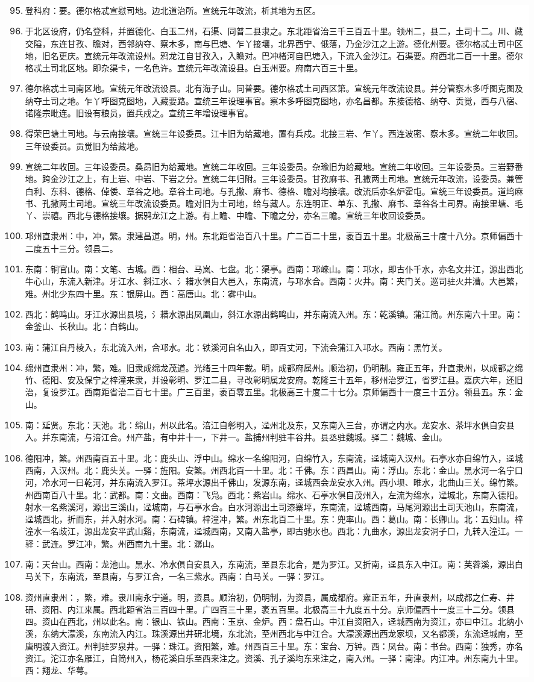 95. <span id="志四十四_地理十六-95"></span>
登科府：要。德尔格忒宣慰司地。边北道治所。宣统元年改流，析其地为五区。

96. <span id="志四十四_地理十六-96"></span>
于北区设府，仍名登科，并置德化、白玉二州，石渠、同普二县隶之。东北距省治三千三百五十里。领州二，县二，土司十二。川、藏交隘，东连甘孜、瞻对，西邻纳夺、察木多，南与巴塘、乍丫接壤，北界西宁、俄落，乃金沙江之上游。德化州要。德尔格忒土司中区地，旧名更庆。宣统元年改流设州。鸦龙江自甘孜入，入瞻对。巴冲楮河自巴塘入，下流入金沙江。石渠要。府西北二百一十里。德尔格忒土司北区地。即杂渠卡，一名色许。宣统元年改流设县。白玉州要。府南六百三十里。

97. <span id="志四十四_地理十六-97"></span>
德尔格忒土司南区地。宣统元年改流设县。北有海子山。同普要。德尔格忒土司西区第。宣统元年改流设县。并分管察木多呼图克图及纳夺土司之地。乍丫呼图克图地，入藏要路。宣统三年设理事官。察木多呼图克图地，亦名昌都。东接德格、纳夺、贡觉，西与八宿、诺隆宗毗连。旧设有粮员，置兵戍之。宣统三年增设理事官。

98. <span id="志四十四_地理十六-98"></span>
得荣巴塘土司地。与云南接壤。宣统三年设委员。江卡旧为给藏地，置有兵戍。北接三岩、乍丫。西连波密、察木多。宣统二年收回。三年设委员。贡觉旧为给藏地。

99. <span id="志四十四_地理十六-99"></span>
宣统二年收回。三年设委员。桑昂旧为给藏地。宣统二年收回。三年设委员。杂瑜旧为给藏地。宣统二年收回。三年设委员。三岩野番地。跨金沙江之上，有上岩、中岩、下岩之分。宣统二年归附。三年设委员。甘孜麻书、孔撒两土司地。宣统元年改流，设委员。兼管白利、东科、德格、倬倭、章谷之地。章谷土司地。与孔撒、麻书、德格、瞻对均接壤。改流后亦名炉霍屯。宣统三年设委员。道坞麻书、孔撒两土司地。宣统三年改流设委员。瞻对旧为土司地，给与藏人。东连明正、单东、孔撒、麻书、章谷各土司界。南接里塘、毛丫、崇禧。西北与德格接壤。据鸦龙江之上游。有上瞻、中瞻、下瞻之分，亦名三瞻。宣统三年收回设委员。

100. <span id="志四十四_地理十六-100"></span>
邛州直隶州：中，冲，繁。隶建昌道。明，州。东北距省治百八十里。广二百二十里，袤百五十里。北极高三十度十八分。京师偏西十二度五十三分。领县二。

101. <span id="志四十四_地理十六-101"></span>
东南：铜官山。南：文笔、古城。西：相台、马岚、七盘。北：渠亭。西南：邛崍山。南：邛水，即古仆千水，亦名文井江，源出西北牛心山，东流入新津。牙江水、斜江水、氵耤水俱自大邑入，东南流，与邛水合。西南：火井。南：夹门关。巡司驻火井漕。大邑繁，难。州北少东四十里。东：银屏山。西：高唐山。北：雾中山。

102. <span id="志四十四_地理十六-102"></span>
西北：鹤鸣山。牙江水源出县境，氵耤水源出凤凰山，斜江水源出鹤鸣山，并东南流入州。东：乾溪镇。蒲江简。州东南六十里。南：金釜山、长秋山。北：白鹤山。

103. <span id="志四十四_地理十六-103"></span>
南：蒲江自丹棱入，东北流入州，合邛水。北：铁溪河自名山入，即百丈河，下流会蒲江入邛水。西南：黑竹关。

104. <span id="志四十四_地理十六-104"></span>
绵州直隶州：冲，繁，难。旧隶成绵龙茂道。光绪三十四年裁。明，成都府属州。顺治初，仍明制。雍正五年，升直隶州，以成都之绵竹、德阳、安及保宁之梓潼来隶，并设彰明、罗江二县，寻改彰明属龙安府。乾隆三十五年，移州治罗江，省罗江县。嘉庆六年，还旧治，复设罗江。西南距省治二百七十里。广三百里，袤百零五里。北极高三十度二十七分。京师偏西十一度三十五分。领县五。东：金山。

105. <span id="志四十四_地理十六-105"></span>
南：延贤。东北：天池。北：绵山，州以此名。涪江自彰明入，迳州北及东，又东南入三台，亦谓之内水。龙安水、茶坪水俱自安县入。并东南流，与涪江合。州产盐，有中井十一，下井一。盐捕州判驻丰谷井。县丞驻魏城。驿二：魏城、金山。

106. <span id="志四十四_地理十六-106"></span>
德阳冲，繁。州西南百五十里。北：鹿头山、浮中山。绵水一名绵阳河，自绵竹入，东南流，迳城南入汉州。石亭水亦自绵竹入，迳城西南，入汉州。北：鹿头关。一驿：旌阳。安繁。州西北百一十里。北：千佛。东：西昌山。南：浮山。东北：金山。黑水河一名宁口河，冷水河一曰乾河，并东南流入罗江。茶坪水源出千佛山，发源东南，迳城西会龙安水入州。西小坝、睢水，北曲山三关。绵竹繁。州西南百八十里。北：武都。南：文曲。西南：飞凫。西北：紫岩山。绵水、石亭水俱自茂州入，左流为绵水，迳城北，东南入德阳。射水一名紫溪河，源出三溪山，迳城南，与石亭水合。白水河源出土司漆寨坪，东南流，迳城西南，马尾河源出土司天池山，东南流，迳城西北，折而东，并入射水河。南：石碑镇。梓潼冲，繁。州东北百二十里。东：兜率山。西：葛山。南：长卿山。北：五妇山。梓潼水一名歧江，源出龙安平武山谿，东南流，迳城西南，又南入盐亭，即古驰水也。西北：九曲水，源出龙安洞子口，九转入潼江。一驿：武连。罗江冲，繁。州西南九十里。北：潺山。

107. <span id="志四十四_地理十六-107"></span>
南：天台山。西南：龙池山。黑水、冷水俱自安县入，东南流，至县东北合，是为罗江。又折南，迳县东入中江。南：芙蓉溪，源出白马关下，东南流，至县南，与罗江合，一名三紫水。西南：白马关。一驿：罗江。

108. <span id="志四十四_地理十六-108"></span>
资州直隶州：，繁，难。隶川南永宁道。明，资县。顺治初，仍明制，为资县，属成都府。雍正五年，升直隶州，以成都之仁寿、井研、资阳、内江来属。西北距省治三百四十里。广四百三十里，袤五百里。北极高三十九度五十分。京师偏西十一度三十二分。领县四。资山在西北，州以此名。南：银山、铁山。西南：玉京、金炉。西：盘石山。中江自资阳入，迳城西南为资江，亦曰中江。北纳小溪，东纳大濛溪，东南流入内江。珠溪源出井研北境，东北流，至州西北与中江合。大濛溪源出西龙家坝，又名都溪，东流迳城南，至唐明渡入资江。州判驻罗泉井。一驿：珠江。资阳繁，难。州西百三十里。东：宝台、万钟。西：凤台。南：书台。西南：独秀，亦名资江。沱江亦名雁江，自简州入，杨花溪自乐至西来注之。资溪、孔子溪均东来注之，南入州。一驿：南津。内江冲。州东南九十里。西：翔龙、华萼。
